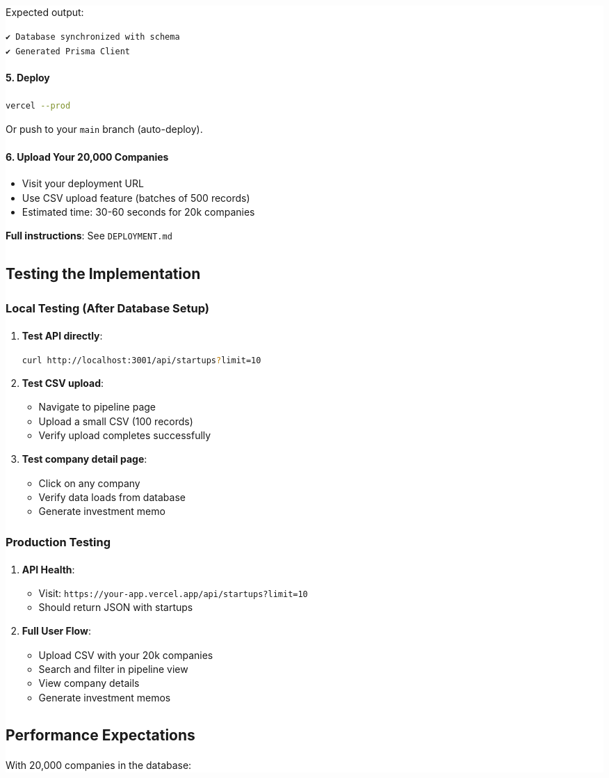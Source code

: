 Expected output:
```
✔ Database synchronized with schema
✔ Generated Prisma Client
```

#### 5. Deploy
```bash
vercel --prod
```

Or push to your `main` branch (auto-deploy).

#### 6. Upload Your 20,000 Companies
- Visit your deployment URL
- Use CSV upload feature (batches of 500 records)
- Estimated time: 30-60 seconds for 20k companies

**Full instructions**: See `DEPLOYMENT.md`

## Testing the Implementation

### Local Testing (After Database Setup)

1. **Test API directly**:
   ```bash
   curl http://localhost:3001/api/startups?limit=10
   ```

2. **Test CSV upload**:
   - Navigate to pipeline page
   - Upload a small CSV (100 records)
   - Verify upload completes successfully

3. **Test company detail page**:
   - Click on any company
   - Verify data loads from database
   - Generate investment memo

### Production Testing

1. **API Health**:
   - Visit: `https://your-app.vercel.app/api/startups?limit=10`
   - Should return JSON with startups

2. **Full User Flow**:
   - Upload CSV with your 20k companies
   - Search and filter in pipeline view
   - View company details
   - Generate investment memos

## Performance Expectations

With 20,000 companies in the database:
